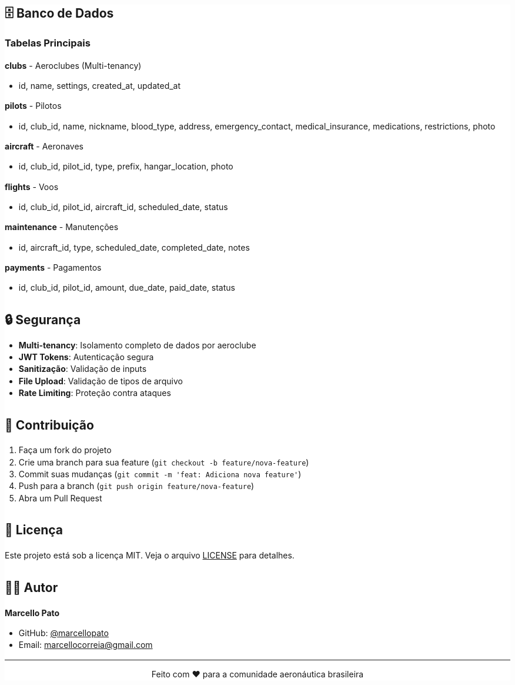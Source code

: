 ## 🗄️ Banco de Dados

### Tabelas Principais

**clubs** - Aeroclubes (Multi-tenancy)
- id, name, settings, created_at, updated_at

**pilots** - Pilotos
- id, club_id, name, nickname, blood_type, address, emergency_contact, medical_insurance, medications, restrictions, photo

**aircraft** - Aeronaves
- id, club_id, pilot_id, type, prefix, hangar_location, photo

**flights** - Voos
- id, club_id, pilot_id, aircraft_id, scheduled_date, status

**maintenance** - Manutenções
- id, aircraft_id, type, scheduled_date, completed_date, notes

**payments** - Pagamentos
- id, club_id, pilot_id, amount, due_date, paid_date, status

## 🔒 Segurança

- **Multi-tenancy**: Isolamento completo de dados por aeroclube
- **JWT Tokens**: Autenticação segura
- **Sanitização**: Validação de inputs
- **File Upload**: Validação de tipos de arquivo
- **Rate Limiting**: Proteção contra ataques

## 🤝 Contribuição

1. Faça um fork do projeto
2. Crie uma branch para sua feature (`git checkout -b feature/nova-feature`)
3. Commit suas mudanças (`git commit -m 'feat: Adiciona nova feature'`)
4. Push para a branch (`git push origin feature/nova-feature`)
5. Abra um Pull Request

## 📝 Licença

Este projeto está sob a licença MIT. Veja o arquivo [LICENSE](LICENSE) para detalhes.

## 👨‍💻 Autor

**Marcello Pato**
- GitHub: [@marcellopato](https://github.com/marcellopato)
- Email: marcellocorreia@gmail.com

---

<p align="center">
  Feito com ❤️ para a comunidade aeronáutica brasileira
</p>